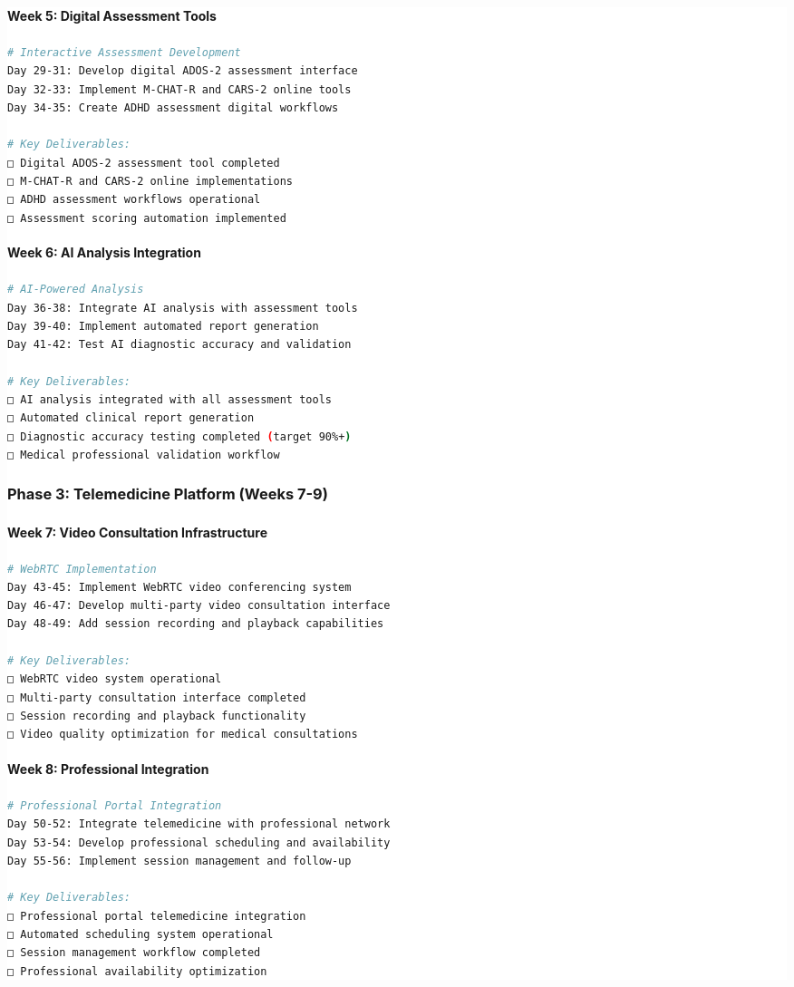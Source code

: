 #### **Week 5: Digital Assessment Tools**
```bash
# Interactive Assessment Development
Day 29-31: Develop digital ADOS-2 assessment interface
Day 32-33: Implement M-CHAT-R and CARS-2 online tools
Day 34-35: Create ADHD assessment digital workflows

# Key Deliverables:
□ Digital ADOS-2 assessment tool completed
□ M-CHAT-R and CARS-2 online implementations
□ ADHD assessment workflows operational
□ Assessment scoring automation implemented
```

#### **Week 6: AI Analysis Integration**
```bash
# AI-Powered Analysis
Day 36-38: Integrate AI analysis with assessment tools
Day 39-40: Implement automated report generation
Day 41-42: Test AI diagnostic accuracy and validation

# Key Deliverables:
□ AI analysis integrated with all assessment tools
□ Automated clinical report generation
□ Diagnostic accuracy testing completed (target 90%+)
□ Medical professional validation workflow
```

### Phase 3: Telemedicine Platform (Weeks 7-9)

#### **Week 7: Video Consultation Infrastructure**
```bash
# WebRTC Implementation
Day 43-45: Implement WebRTC video conferencing system
Day 46-47: Develop multi-party video consultation interface
Day 48-49: Add session recording and playback capabilities

# Key Deliverables:
□ WebRTC video system operational
□ Multi-party consultation interface completed
□ Session recording and playback functionality
□ Video quality optimization for medical consultations
```

#### **Week 8: Professional Integration**
```bash
# Professional Portal Integration
Day 50-52: Integrate telemedicine with professional network
Day 53-54: Develop professional scheduling and availability
Day 55-56: Implement session management and follow-up

# Key Deliverables:
□ Professional portal telemedicine integration
□ Automated scheduling system operational
□ Session management workflow completed
□ Professional availability optimization
```
